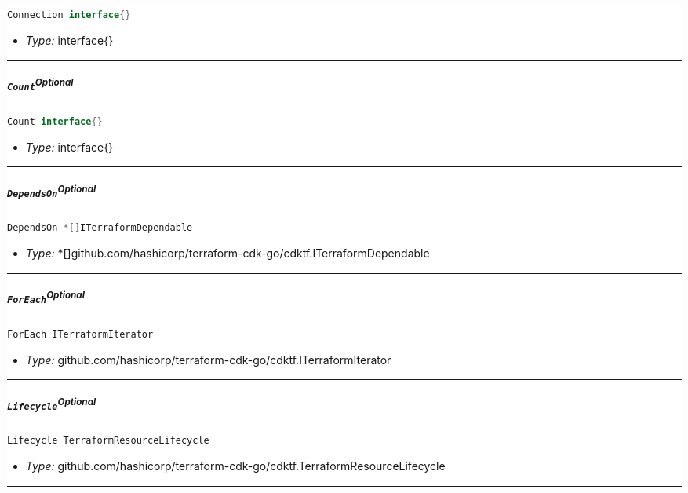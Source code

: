 ```go
Connection interface{}
```

- *Type:* interface{}

---

##### `Count`<sup>Optional</sup> <a name="Count" id="@cdktf/provider-mongodbatlas.dataMongodbatlasFederatedSettingsOrgRoleMappings.DataMongodbatlasFederatedSettingsOrgRoleMappingsConfig.property.count"></a>

```go
Count interface{}
```

- *Type:* interface{}

---

##### `DependsOn`<sup>Optional</sup> <a name="DependsOn" id="@cdktf/provider-mongodbatlas.dataMongodbatlasFederatedSettingsOrgRoleMappings.DataMongodbatlasFederatedSettingsOrgRoleMappingsConfig.property.dependsOn"></a>

```go
DependsOn *[]ITerraformDependable
```

- *Type:* *[]github.com/hashicorp/terraform-cdk-go/cdktf.ITerraformDependable

---

##### `ForEach`<sup>Optional</sup> <a name="ForEach" id="@cdktf/provider-mongodbatlas.dataMongodbatlasFederatedSettingsOrgRoleMappings.DataMongodbatlasFederatedSettingsOrgRoleMappingsConfig.property.forEach"></a>

```go
ForEach ITerraformIterator
```

- *Type:* github.com/hashicorp/terraform-cdk-go/cdktf.ITerraformIterator

---

##### `Lifecycle`<sup>Optional</sup> <a name="Lifecycle" id="@cdktf/provider-mongodbatlas.dataMongodbatlasFederatedSettingsOrgRoleMappings.DataMongodbatlasFederatedSettingsOrgRoleMappingsConfig.property.lifecycle"></a>

```go
Lifecycle TerraformResourceLifecycle
```

- *Type:* github.com/hashicorp/terraform-cdk-go/cdktf.TerraformResourceLifecycle

---
